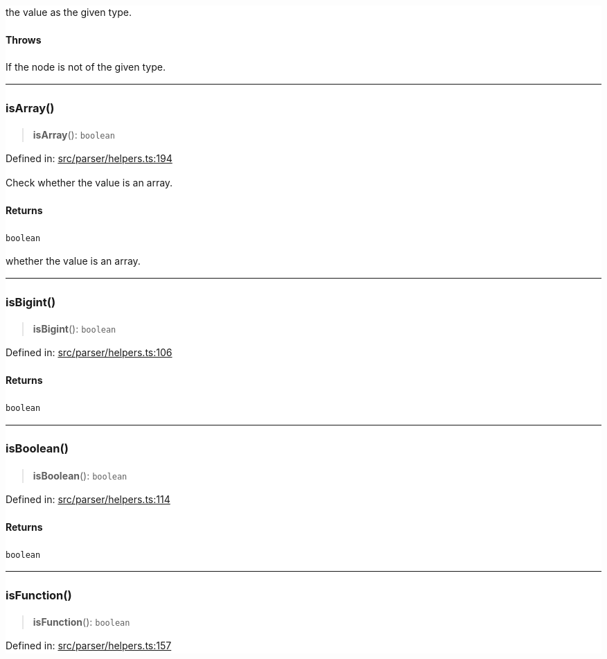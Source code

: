 the value as the given type.

#### Throws

If the node is not of the given type.

***

### isArray()

> **isArray**(): `boolean`

Defined in: [src/parser/helpers.ts:194](https://github.com/LuanRT/YouTube.js/blob/0733f60b57877f6b8b87dfd5cc6195b5085f5c09/src/parser/helpers.ts#L194)

Check whether the value is an array.

#### Returns

`boolean`

whether the value is an array.

***

### isBigint()

> **isBigint**(): `boolean`

Defined in: [src/parser/helpers.ts:106](https://github.com/LuanRT/YouTube.js/blob/0733f60b57877f6b8b87dfd5cc6195b5085f5c09/src/parser/helpers.ts#L106)

#### Returns

`boolean`

***

### isBoolean()

> **isBoolean**(): `boolean`

Defined in: [src/parser/helpers.ts:114](https://github.com/LuanRT/YouTube.js/blob/0733f60b57877f6b8b87dfd5cc6195b5085f5c09/src/parser/helpers.ts#L114)

#### Returns

`boolean`

***

### isFunction()

> **isFunction**(): `boolean`

Defined in: [src/parser/helpers.ts:157](https://github.com/LuanRT/YouTube.js/blob/0733f60b57877f6b8b87dfd5cc6195b5085f5c09/src/parser/helpers.ts#L157)
